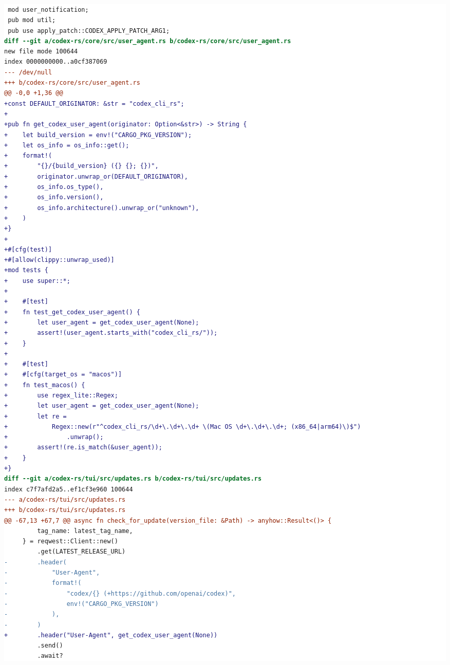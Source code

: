 ```diff
 mod user_notification;
 pub mod util;
 pub use apply_patch::CODEX_APPLY_PATCH_ARG1;
diff --git a/codex-rs/core/src/user_agent.rs b/codex-rs/core/src/user_agent.rs
new file mode 100644
index 0000000000..a0cf387069
--- /dev/null
+++ b/codex-rs/core/src/user_agent.rs
@@ -0,0 +1,36 @@
+const DEFAULT_ORIGINATOR: &str = "codex_cli_rs";
+
+pub fn get_codex_user_agent(originator: Option<&str>) -> String {
+    let build_version = env!("CARGO_PKG_VERSION");
+    let os_info = os_info::get();
+    format!(
+        "{}/{build_version} ({} {}; {})",
+        originator.unwrap_or(DEFAULT_ORIGINATOR),
+        os_info.os_type(),
+        os_info.version(),
+        os_info.architecture().unwrap_or("unknown"),
+    )
+}
+
+#[cfg(test)]
+#[allow(clippy::unwrap_used)]
+mod tests {
+    use super::*;
+
+    #[test]
+    fn test_get_codex_user_agent() {
+        let user_agent = get_codex_user_agent(None);
+        assert!(user_agent.starts_with("codex_cli_rs/"));
+    }
+
+    #[test]
+    #[cfg(target_os = "macos")]
+    fn test_macos() {
+        use regex_lite::Regex;
+        let user_agent = get_codex_user_agent(None);
+        let re =
+            Regex::new(r"^codex_cli_rs/\d+\.\d+\.\d+ \(Mac OS \d+\.\d+\.\d+; (x86_64|arm64)\)$")
+                .unwrap();
+        assert!(re.is_match(&user_agent));
+    }
+}
diff --git a/codex-rs/tui/src/updates.rs b/codex-rs/tui/src/updates.rs
index c7f7afd2a5..ef1cf3e960 100644
--- a/codex-rs/tui/src/updates.rs
+++ b/codex-rs/tui/src/updates.rs
@@ -67,13 +67,7 @@ async fn check_for_update(version_file: &Path) -> anyhow::Result<()> {
         tag_name: latest_tag_name,
     } = reqwest::Client::new()
         .get(LATEST_RELEASE_URL)
-        .header(
-            "User-Agent",
-            format!(
-                "codex/{} (+https://github.com/openai/codex)",
-                env!("CARGO_PKG_VERSION")
-            ),
-        )
+        .header("User-Agent", get_codex_user_agent(None))
         .send()
         .await?
```